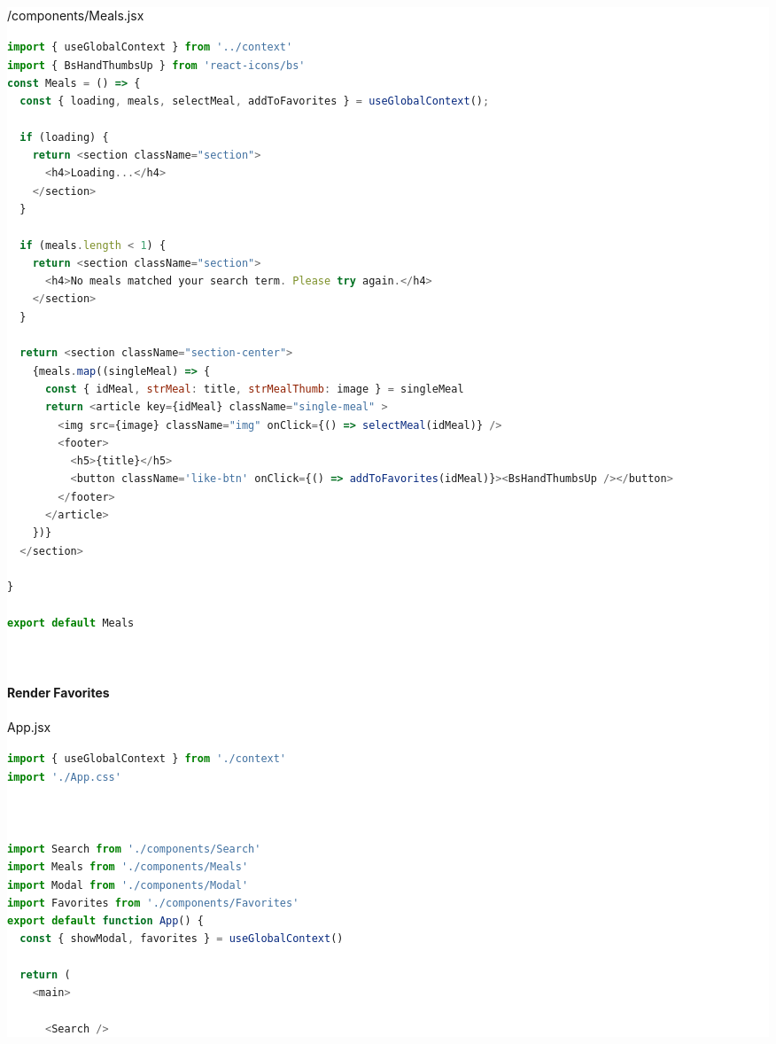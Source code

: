 /components/Meals.jsx


```js
import { useGlobalContext } from '../context'
import { BsHandThumbsUp } from 'react-icons/bs'
const Meals = () => {
  const { loading, meals, selectMeal, addToFavorites } = useGlobalContext();

  if (loading) {
    return <section className="section">
      <h4>Loading...</h4>
    </section>
  }

  if (meals.length < 1) {
    return <section className="section">
      <h4>No meals matched your search term. Please try again.</h4>
    </section>
  }

  return <section className="section-center">
    {meals.map((singleMeal) => {
      const { idMeal, strMeal: title, strMealThumb: image } = singleMeal
      return <article key={idMeal} className="single-meal" >
        <img src={image} className="img" onClick={() => selectMeal(idMeal)} />
        <footer>
          <h5>{title}</h5>
          <button className='like-btn' onClick={() => addToFavorites(idMeal)}><BsHandThumbsUp /></button>
        </footer>
      </article>
    })}
  </section>

}

export default Meals




```

#### Render Favorites

App.jsx


```js
import { useGlobalContext } from './context'
import './App.css'



import Search from './components/Search'
import Meals from './components/Meals'
import Modal from './components/Modal'
import Favorites from './components/Favorites'
export default function App() {
  const { showModal, favorites } = useGlobalContext()

  return (
    <main>

      <Search />
```